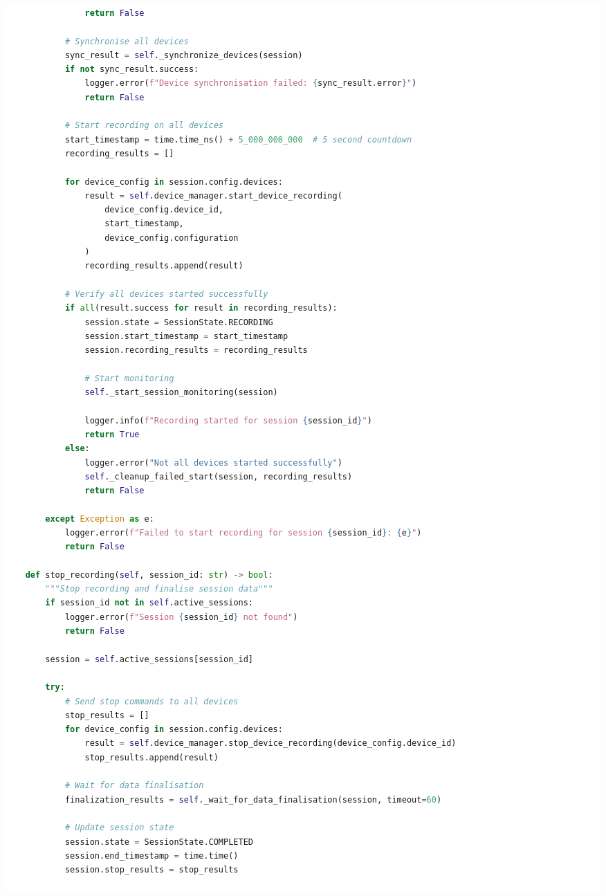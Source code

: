 ```python
                return False
            
            # Synchronise all devices
            sync_result = self._synchronize_devices(session)
            if not sync_result.success:
                logger.error(f"Device synchronisation failed: {sync_result.error}")
                return False
            
            # Start recording on all devices
            start_timestamp = time.time_ns() + 5_000_000_000  # 5 second countdown
            recording_results = []
            
            for device_config in session.config.devices:
                result = self.device_manager.start_device_recording(
                    device_config.device_id,
                    start_timestamp,
                    device_config.configuration
                )
                recording_results.append(result)
            
            # Verify all devices started successfully
            if all(result.success for result in recording_results):
                session.state = SessionState.RECORDING
                session.start_timestamp = start_timestamp
                session.recording_results = recording_results
                
                # Start monitoring
                self._start_session_monitoring(session)
                
                logger.info(f"Recording started for session {session_id}")
                return True
            else:
                logger.error("Not all devices started successfully")
                self._cleanup_failed_start(session, recording_results)
                return False
                
        except Exception as e:
            logger.error(f"Failed to start recording for session {session_id}: {e}")
            return False
    
    def stop_recording(self, session_id: str) -> bool:
        """Stop recording and finalise session data"""
        if session_id not in self.active_sessions:
            logger.error(f"Session {session_id} not found")
            return False
        
        session = self.active_sessions[session_id]
        
        try:
            # Send stop commands to all devices
            stop_results = []
            for device_config in session.config.devices:
                result = self.device_manager.stop_device_recording(device_config.device_id)
                stop_results.append(result)
            
            # Wait for data finalisation
            finalization_results = self._wait_for_data_finalisation(session, timeout=60)
            
            # Update session state
            session.state = SessionState.COMPLETED
            session.end_timestamp = time.time()
            session.stop_results = stop_results
            
```